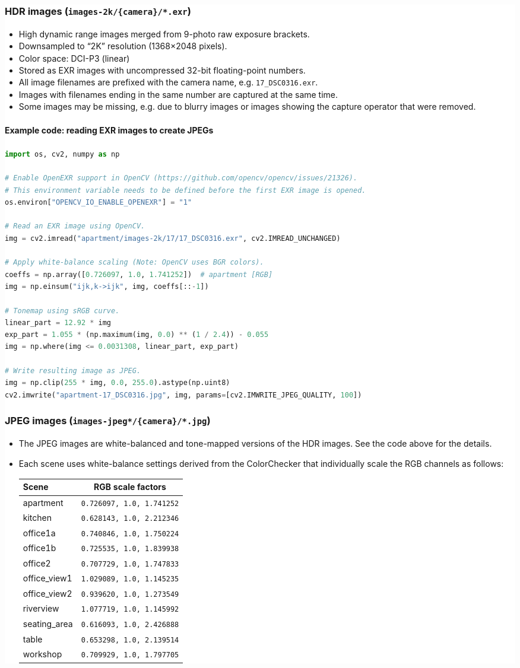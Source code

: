 ### HDR images (`images-2k/{camera}/*.exr`)

* High dynamic range images merged from 9-photo raw exposure brackets.
* Downsampled to “2K” resolution (1368×2048 pixels).
* Color space: DCI-P3 (linear)
* Stored as EXR images with uncompressed 32-bit floating-point numbers.
* All image filenames are prefixed with the camera name, e.g. `17_DSC0316.exr`.
* Images with filenames ending in the same number are captured at the same time.
* Some images may be missing, e.g. due to blurry images or images showing the capture operator that were removed.


#### Example code: reading EXR images to create JPEGs

```python
import os, cv2, numpy as np

# Enable OpenEXR support in OpenCV (https://github.com/opencv/opencv/issues/21326).
# This environment variable needs to be defined before the first EXR image is opened.
os.environ["OPENCV_IO_ENABLE_OPENEXR"] = "1"

# Read an EXR image using OpenCV.
img = cv2.imread("apartment/images-2k/17/17_DSC0316.exr", cv2.IMREAD_UNCHANGED)

# Apply white-balance scaling (Note: OpenCV uses BGR colors).
coeffs = np.array([0.726097, 1.0, 1.741252])  # apartment [RGB]
img = np.einsum("ijk,k->ijk", img, coeffs[::-1])

# Tonemap using sRGB curve.
linear_part = 12.92 * img
exp_part = 1.055 * (np.maximum(img, 0.0) ** (1 / 2.4)) - 0.055
img = np.where(img <= 0.0031308, linear_part, exp_part)

# Write resulting image as JPEG.
img = np.clip(255 * img, 0.0, 255.0).astype(np.uint8)
cv2.imwrite("apartment-17_DSC0316.jpg", img, params=[cv2.IMWRITE_JPEG_QUALITY, 100])
```


### JPEG images (`images-jpeg*/{camera}/*.jpg`)

* The JPEG images are white-balanced and tone-mapped versions of the HDR images.
See the code above for the details.
* Each scene uses white-balance settings derived from the ColorChecker that individually scale the RGB channels as follows:

  Scene        |      RGB scale factors
  ------------ | :------------------------:
  apartment    | `0.726097, 1.0, 1.741252`
  kitchen      | `0.628143, 1.0, 2.212346`
  office1a     | `0.740846, 1.0, 1.750224`
  office1b     | `0.725535, 1.0, 1.839938`
  office2      | `0.707729, 1.0, 1.747833`
  office_view1 | `1.029089, 1.0, 1.145235`
  office_view2 | `0.939620, 1.0, 1.273549`
  riverview    | `1.077719, 1.0, 1.145992`
  seating_area | `0.616093, 1.0, 2.426888`
  table        | `0.653298, 1.0, 2.139514`
  workshop     | `0.709929, 1.0, 1.797705`


[apartment_index]: https://fb-baas-f32eacb9-8abb-11eb-b2b8-4857dd089e15.s3.amazonaws.com/EyefulTower/apartment/index.html
[kitchen_index]: https://fb-baas-f32eacb9-8abb-11eb-b2b8-4857dd089e15.s3.amazonaws.com/EyefulTower/kitchen/index.html
[office1a_index]: https://fb-baas-f32eacb9-8abb-11eb-b2b8-4857dd089e15.s3.amazonaws.com/EyefulTower/office1a/index.html
[office1b_index]: https://fb-baas-f32eacb9-8abb-11eb-b2b8-4857dd089e15.s3.amazonaws.com/EyefulTower/office1b/index.html
[office2_index]: https://fb-baas-f32eacb9-8abb-11eb-b2b8-4857dd089e15.s3.amazonaws.com/EyefulTower/office2/index.html
[office_view1_index]: https://fb-baas-f32eacb9-8abb-11eb-b2b8-4857dd089e15.s3.amazonaws.com/EyefulTower/office_view1/index.html
[office_view2_index]: https://fb-baas-f32eacb9-8abb-11eb-b2b8-4857dd089e15.s3.amazonaws.com/EyefulTower/office_view2/index.html
[riverview_index]: https://fb-baas-f32eacb9-8abb-11eb-b2b8-4857dd089e15.s3.amazonaws.com/EyefulTower/riverview/index.html
[seating_area_index]: https://fb-baas-f32eacb9-8abb-11eb-b2b8-4857dd089e15.s3.amazonaws.com/EyefulTower/seating_area/index.html
[table_index]: https://fb-baas-f32eacb9-8abb-11eb-b2b8-4857dd089e15.s3.amazonaws.com/EyefulTower/table/index.html
[workshop_index]: https://fb-baas-f32eacb9-8abb-11eb-b2b8-4857dd089e15.s3.amazonaws.com/EyefulTower/workshop/index.html